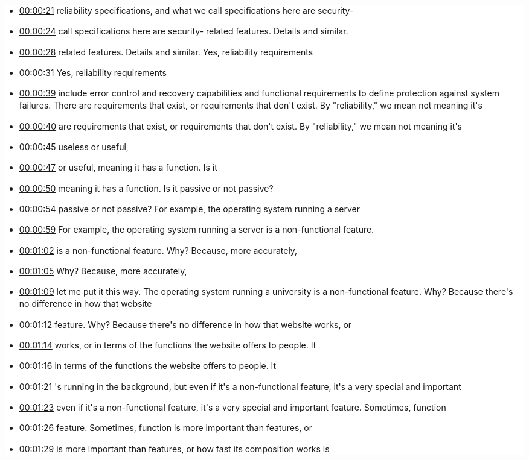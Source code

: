 - [00:00:21](https://www.youtube.com/watch?v=1Ct8-hjcEG4&t=21) reliability specifications, and what we call specifications here are security-

- [00:00:24](https://www.youtube.com/watch?v=1Ct8-hjcEG4&t=24) call specifications here are security- related features. Details and similar.

- [00:00:28](https://www.youtube.com/watch?v=1Ct8-hjcEG4&t=28) related features. Details and similar. Yes, reliability requirements

- [00:00:31](https://www.youtube.com/watch?v=1Ct8-hjcEG4&t=31) Yes, reliability requirements

- [00:00:39](https://www.youtube.com/watch?v=1Ct8-hjcEG4&t=39) include error control and recovery capabilities and functional requirements to define protection against system failures. There are requirements that exist, or requirements that don't exist. By "reliability," we mean not meaning it's

- [00:00:40](https://www.youtube.com/watch?v=1Ct8-hjcEG4&t=40) are requirements that exist, or requirements that don't exist. By "reliability," we mean not meaning it's

- [00:00:45](https://www.youtube.com/watch?v=1Ct8-hjcEG4&t=45) useless or useful,

- [00:00:47](https://www.youtube.com/watch?v=1Ct8-hjcEG4&t=47) or useful, meaning it has a function. Is it

- [00:00:50](https://www.youtube.com/watch?v=1Ct8-hjcEG4&t=50) meaning it has a function. Is it passive or not passive?

- [00:00:54](https://www.youtube.com/watch?v=1Ct8-hjcEG4&t=54) passive or not passive? For example, the operating system running a server

- [00:00:59](https://www.youtube.com/watch?v=1Ct8-hjcEG4&t=59) For example, the operating system running a server is a non-functional feature.

- [00:01:02](https://www.youtube.com/watch?v=1Ct8-hjcEG4&t=62) is a non-functional feature. Why? Because, more accurately,

- [00:01:05](https://www.youtube.com/watch?v=1Ct8-hjcEG4&t=65) Why? Because, more accurately,

- [00:01:09](https://www.youtube.com/watch?v=1Ct8-hjcEG4&t=69) let me put it this way. The operating system running a university is a non-functional feature. Why? Because there's no difference in how that website

- [00:01:12](https://www.youtube.com/watch?v=1Ct8-hjcEG4&t=72) feature. Why? Because there's no difference in how that website works, or

- [00:01:14](https://www.youtube.com/watch?v=1Ct8-hjcEG4&t=74) works, or in terms of the functions the website offers to people. It

- [00:01:16](https://www.youtube.com/watch?v=1Ct8-hjcEG4&t=76) in terms of the functions the website offers to people. It

- [00:01:21](https://www.youtube.com/watch?v=1Ct8-hjcEG4&t=81) 's running in the background, but even if it's a non-functional feature, it's a very special and important

- [00:01:23](https://www.youtube.com/watch?v=1Ct8-hjcEG4&t=83) even if it's a non-functional feature, it's a very special and important feature. Sometimes, function

- [00:01:26](https://www.youtube.com/watch?v=1Ct8-hjcEG4&t=86) feature. Sometimes, function is more important than features, or

- [00:01:29](https://www.youtube.com/watch?v=1Ct8-hjcEG4&t=89) is more important than features, or how fast its composition works is
